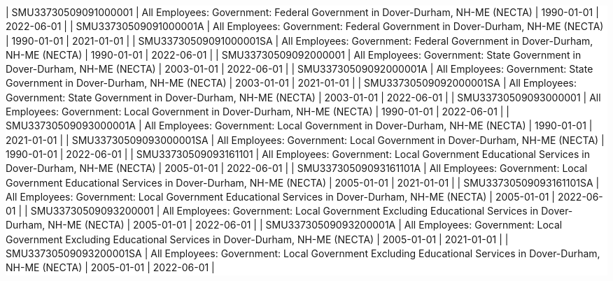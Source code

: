 | SMU33730509091000001   | All Employees: Government: Federal Government in Dover-Durham, NH-ME (NECTA)                                           | 1990-01-01          | 2022-06-01        |
| SMU33730509091000001A  | All Employees: Government: Federal Government in Dover-Durham, NH-ME (NECTA)                                           | 1990-01-01          | 2021-01-01        |
| SMU33730509091000001SA | All Employees: Government: Federal Government in Dover-Durham, NH-ME (NECTA)                                           | 1990-01-01          | 2022-06-01        |
| SMU33730509092000001   | All Employees: Government: State Government in Dover-Durham, NH-ME (NECTA)                                             | 2003-01-01          | 2022-06-01        |
| SMU33730509092000001A  | All Employees: Government: State Government in Dover-Durham, NH-ME (NECTA)                                             | 2003-01-01          | 2021-01-01        |
| SMU33730509092000001SA | All Employees: Government: State Government in Dover-Durham, NH-ME (NECTA)                                             | 2003-01-01          | 2022-06-01        |
| SMU33730509093000001   | All Employees: Government: Local Government in Dover-Durham, NH-ME (NECTA)                                             | 1990-01-01          | 2022-06-01        |
| SMU33730509093000001A  | All Employees: Government: Local Government in Dover-Durham, NH-ME (NECTA)                                             | 1990-01-01          | 2021-01-01        |
| SMU33730509093000001SA | All Employees: Government: Local Government in Dover-Durham, NH-ME (NECTA)                                             | 1990-01-01          | 2022-06-01        |
| SMU33730509093161101   | All Employees: Government: Local Government Educational Services in Dover-Durham, NH-ME (NECTA)                        | 2005-01-01          | 2022-06-01        |
| SMU33730509093161101A  | All Employees: Government: Local Government Educational Services in Dover-Durham, NH-ME (NECTA)                        | 2005-01-01          | 2021-01-01        |
| SMU33730509093161101SA | All Employees: Government: Local Government Educational Services in Dover-Durham, NH-ME (NECTA)                        | 2005-01-01          | 2022-06-01        |
| SMU33730509093200001   | All Employees: Government: Local Government Excluding Educational Services in Dover-Durham, NH-ME (NECTA)              | 2005-01-01          | 2022-06-01        |
| SMU33730509093200001A  | All Employees: Government: Local Government Excluding Educational Services in Dover-Durham, NH-ME (NECTA)              | 2005-01-01          | 2021-01-01        |
| SMU33730509093200001SA | All Employees: Government: Local Government Excluding Educational Services in Dover-Durham, NH-ME (NECTA)              | 2005-01-01          | 2022-06-01        |
